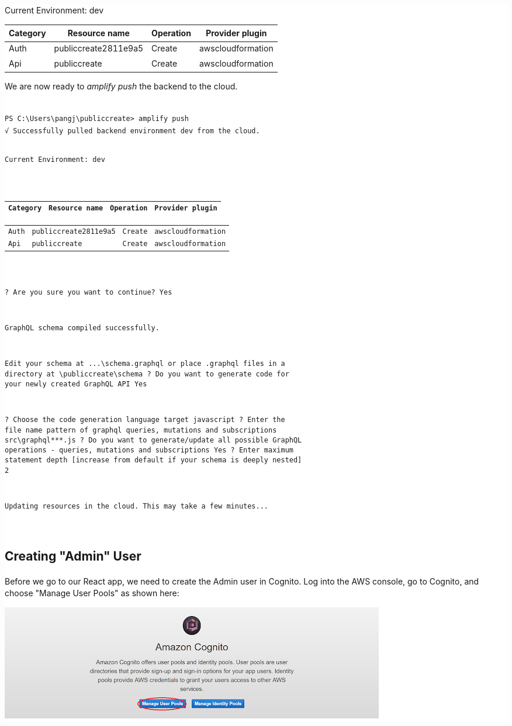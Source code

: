 Current Environment: dev

| Category | Resource name        | Operation | Provider plugin   |
| -------- | -------------------- | --------- | ----------------- |
| Auth     | publiccreate2811e9a5 | Create    | awscloudformation |
| Api      | publiccreate         | Create    | awscloudformation |

</code>

We are now ready to _amplify push_ the backend to the cloud.

<code>
PS C:\Users\pangj\publiccreate> amplify push
√ Successfully pulled backend environment dev from the cloud.

Current Environment: dev

| Category | Resource name        | Operation | Provider plugin   |
| -------- | -------------------- | --------- | ----------------- |
| Auth     | publiccreate2811e9a5 | Create    | awscloudformation |
| Api      | publiccreate         | Create    | awscloudformation |

? Are you sure you want to continue? Yes

GraphQL schema compiled successfully.

Edit your schema at ...\schema.graphql or place .graphql files in a directory
at \publiccreate\schema
? Do you want to generate code for your newly created GraphQL API Yes

? Choose the code generation language target javascript
? Enter the file name pattern of graphql queries, mutations and subscriptions
src\graphql\*\*\*.js
? Do you want to generate/update all possible GraphQL operations - queries,
mutations and subscriptions Yes
? Enter maximum statement depth [increase from default if your schema is deeply
nested] 2

Updating resources in the cloud. This may take a few minutes...

</code>

## Creating "Admin" User

Before we go to our React app, we need to create the Admin user in Cognito. Log into the AWS console, go to Cognito, and choose "Manage User Pools" as shown here:

![Manage User Pools](./Screenshot_2020-05-30Gettingstarted-AmazonCognito-AmazonWebServices.png)
